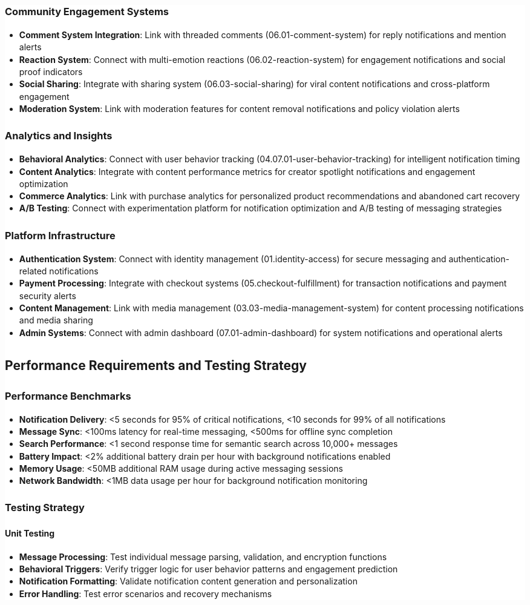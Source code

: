 ### Community Engagement Systems
- **Comment System Integration**: Link with threaded comments (06.01-comment-system) for reply notifications and mention alerts
- **Reaction System**: Connect with multi-emotion reactions (06.02-reaction-system) for engagement notifications and social proof indicators
- **Social Sharing**: Integrate with sharing system (06.03-social-sharing) for viral content notifications and cross-platform engagement
- **Moderation System**: Link with moderation features for content removal notifications and policy violation alerts

### Analytics and Insights
- **Behavioral Analytics**: Connect with user behavior tracking (04.07.01-user-behavior-tracking) for intelligent notification timing
- **Content Analytics**: Integrate with content performance metrics for creator spotlight notifications and engagement optimization
- **Commerce Analytics**: Link with purchase analytics for personalized product recommendations and abandoned cart recovery
- **A/B Testing**: Connect with experimentation platform for notification optimization and A/B testing of messaging strategies

### Platform Infrastructure
- **Authentication System**: Connect with identity management (01.identity-access) for secure messaging and authentication-related notifications
- **Payment Processing**: Integrate with checkout systems (05.checkout-fulfillment) for transaction notifications and payment security alerts
- **Content Management**: Link with media management (03.03-media-management-system) for content processing notifications and media sharing
- **Admin Systems**: Connect with admin dashboard (07.01-admin-dashboard) for system notifications and operational alerts

## Performance Requirements and Testing Strategy

### Performance Benchmarks
- **Notification Delivery**: <5 seconds for 95% of critical notifications, <10 seconds for 99% of all notifications
- **Message Sync**: <100ms latency for real-time messaging, <500ms for offline sync completion
- **Search Performance**: <1 second response time for semantic search across 10,000+ messages
- **Battery Impact**: <2% additional battery drain per hour with background notifications enabled
- **Memory Usage**: <50MB additional RAM usage during active messaging sessions
- **Network Bandwidth**: <1MB data usage per hour for background notification monitoring

### Testing Strategy

#### Unit Testing
- **Message Processing**: Test individual message parsing, validation, and encryption functions
- **Behavioral Triggers**: Verify trigger logic for user behavior patterns and engagement prediction
- **Notification Formatting**: Validate notification content generation and personalization
- **Error Handling**: Test error scenarios and recovery mechanisms
